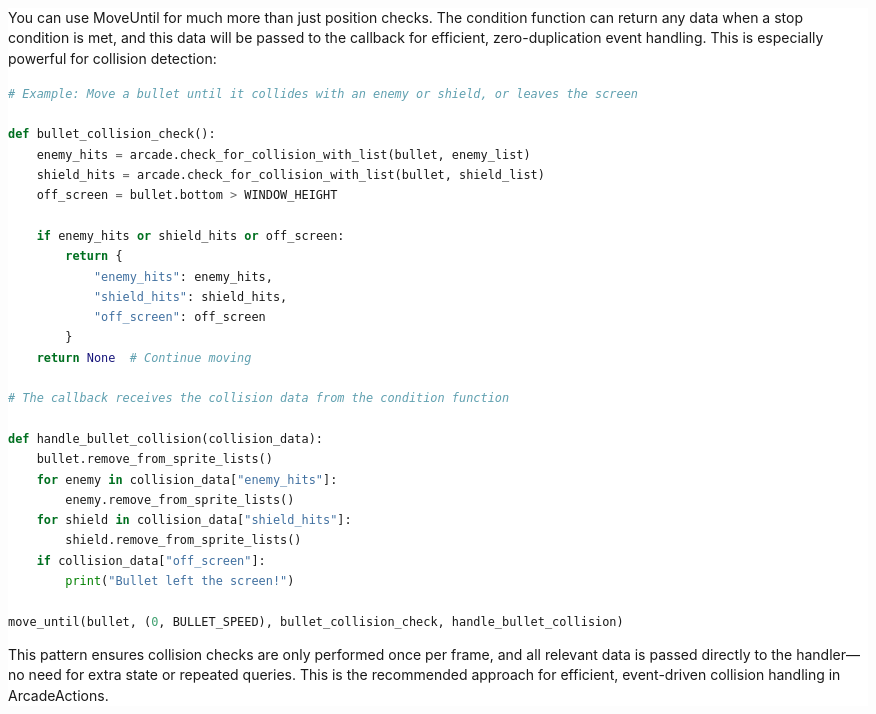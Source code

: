 You can use MoveUntil for much more than just position checks. The condition function can return any data when a stop condition is met, and this data will be passed to the callback for efficient, zero-duplication event handling. This is especially powerful for collision detection:

```python
# Example: Move a bullet until it collides with an enemy or shield, or leaves the screen

def bullet_collision_check():
    enemy_hits = arcade.check_for_collision_with_list(bullet, enemy_list)
    shield_hits = arcade.check_for_collision_with_list(bullet, shield_list)
    off_screen = bullet.bottom > WINDOW_HEIGHT

    if enemy_hits or shield_hits or off_screen:
        return {
            "enemy_hits": enemy_hits,
            "shield_hits": shield_hits,
            "off_screen": off_screen
        }
    return None  # Continue moving

# The callback receives the collision data from the condition function

def handle_bullet_collision(collision_data):
    bullet.remove_from_sprite_lists()
    for enemy in collision_data["enemy_hits"]:
        enemy.remove_from_sprite_lists()
    for shield in collision_data["shield_hits"]:
        shield.remove_from_sprite_lists()
    if collision_data["off_screen"]:
        print("Bullet left the screen!")

move_until(bullet, (0, BULLET_SPEED), bullet_collision_check, handle_bullet_collision)
```

This pattern ensures collision checks are only performed once per frame, and all relevant data is passed directly to the handler—no need for extra state or repeated queries. This is the recommended approach for efficient, event-driven collision handling in ArcadeActions.
